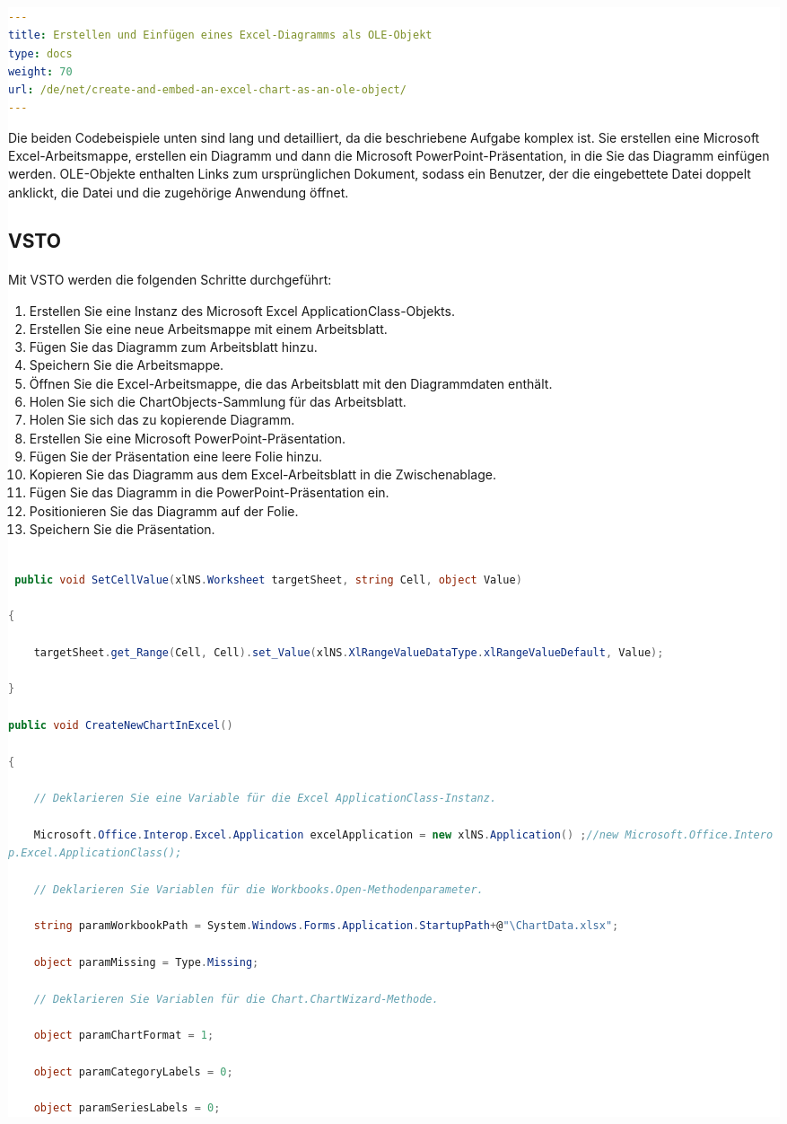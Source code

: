 ```yaml
---
title: Erstellen und Einfügen eines Excel-Diagramms als OLE-Objekt
type: docs
weight: 70
url: /de/net/create-and-embed-an-excel-chart-as-an-ole-object/
---
```


Die beiden Codebeispiele unten sind lang und detailliert, da die beschriebene Aufgabe komplex ist. Sie erstellen eine Microsoft Excel-Arbeitsmappe, erstellen ein Diagramm und dann die Microsoft PowerPoint-Präsentation, in die Sie das Diagramm einfügen werden. OLE-Objekte enthalten Links zum ursprünglichen Dokument, sodass ein Benutzer, der die eingebettete Datei doppelt anklickt, die Datei und die zugehörige Anwendung öffnet.
## **VSTO**
Mit VSTO werden die folgenden Schritte durchgeführt:

1. Erstellen Sie eine Instanz des Microsoft Excel ApplicationClass-Objekts.
1. Erstellen Sie eine neue Arbeitsmappe mit einem Arbeitsblatt.
1. Fügen Sie das Diagramm zum Arbeitsblatt hinzu.
1. Speichern Sie die Arbeitsmappe.
1. Öffnen Sie die Excel-Arbeitsmappe, die das Arbeitsblatt mit den Diagrammdaten enthält.
1. Holen Sie sich die ChartObjects-Sammlung für das Arbeitsblatt.
1. Holen Sie sich das zu kopierende Diagramm.
1. Erstellen Sie eine Microsoft PowerPoint-Präsentation.
1. Fügen Sie der Präsentation eine leere Folie hinzu.
1. Kopieren Sie das Diagramm aus dem Excel-Arbeitsblatt in die Zwischenablage.
1. Fügen Sie das Diagramm in die PowerPoint-Präsentation ein.
1. Positionieren Sie das Diagramm auf der Folie.
1. Speichern Sie die Präsentation.

``` csharp

 public void SetCellValue(xlNS.Worksheet targetSheet, string Cell, object Value)

{

	targetSheet.get_Range(Cell, Cell).set_Value(xlNS.XlRangeValueDataType.xlRangeValueDefault, Value);

}

public void CreateNewChartInExcel()

{

	// Deklarieren Sie eine Variable für die Excel ApplicationClass-Instanz.

	Microsoft.Office.Interop.Excel.Application excelApplication = new xlNS.Application() ;//new Microsoft.Office.Interop.Excel.ApplicationClass();

	// Deklarieren Sie Variablen für die Workbooks.Open-Methodenparameter.

	string paramWorkbookPath = System.Windows.Forms.Application.StartupPath+@"\ChartData.xlsx";

	object paramMissing = Type.Missing;

	// Deklarieren Sie Variablen für die Chart.ChartWizard-Methode.

	object paramChartFormat = 1;

	object paramCategoryLabels = 0;

	object paramSeriesLabels = 0;
```